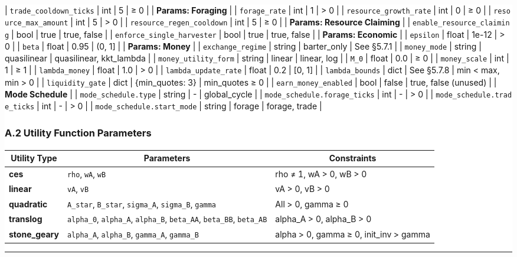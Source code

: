 | `trade_cooldown_ticks` | int | 5 | ≥ 0 |
| **Params: Foraging** |
| `forage_rate` | int | 1 | > 0 |
| `resource_growth_rate` | int | 0 | ≥ 0 |
| `resource_max_amount` | int | 5 | > 0 |
| `resource_regen_cooldown` | int | 5 | ≥ 0 |
| **Params: Resource Claiming** |
| `enable_resource_claiming` | bool | true | true, false |
| `enforce_single_harvester` | bool | true | true, false |
| **Params: Economic** |
| `epsilon` | float | 1e-12 | > 0 |
| `beta` | float | 0.95 | (0, 1] |
| **Params: Money** |
| `exchange_regime` | string | barter_only | See §5.7.1 |
| `money_mode` | string | quasilinear | quasilinear, kkt_lambda |
| `money_utility_form` | string | linear | linear, log |
| `M_0` | float | 0.0 | ≥ 0 |
| `money_scale` | int | 1 | ≥ 1 |
| `lambda_money` | float | 1.0 | > 0 |
| `lambda_update_rate` | float | 0.2 | [0, 1] |
| `lambda_bounds` | dict | See §5.7.8 | min < max, min > 0 |
| `liquidity_gate` | dict | {min_quotes: 3} | min_quotes ≥ 0 |
| `earn_money_enabled` | bool | false | true, false (unused) |
| **Mode Schedule** |
| `mode_schedule.type` | string | - | global_cycle |
| `mode_schedule.forage_ticks` | int | - | > 0 |
| `mode_schedule.trade_ticks` | int | - | > 0 |
| `mode_schedule.start_mode` | string | forage | forage, trade |

### A.2 Utility Function Parameters

| Utility Type | Parameters | Constraints |
|--------------|-----------|-------------|
| **ces** | `rho`, `wA`, `wB` | rho ≠ 1, wA > 0, wB > 0 |
| **linear** | `vA`, `vB` | vA > 0, vB > 0 |
| **quadratic** | `A_star`, `B_star`, `sigma_A`, `sigma_B`, `gamma` | All > 0, gamma ≥ 0 |
| **translog** | `alpha_0`, `alpha_A`, `alpha_B`, `beta_AA`, `beta_BB`, `beta_AB` | alpha_A > 0, alpha_B > 0 |
| **stone_geary** | `alpha_A`, `alpha_B`, `gamma_A`, `gamma_B` | alpha > 0, gamma ≥ 0, init_inv > gamma |

---